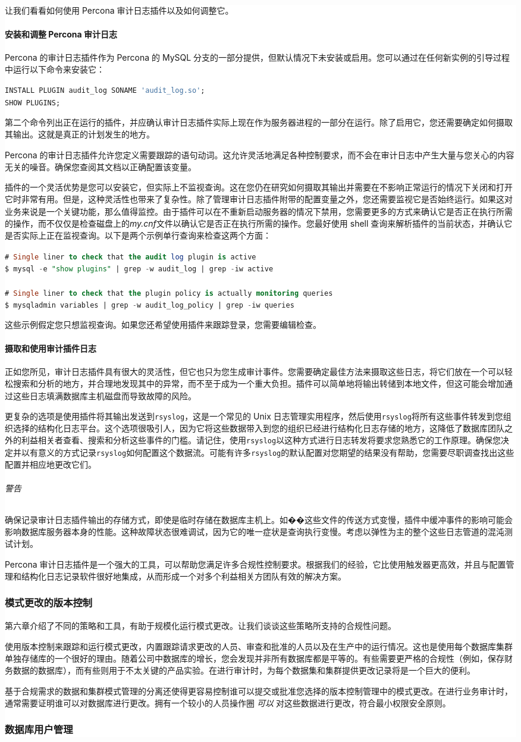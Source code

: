 让我们看看如何使用 Percona 审计日志插件以及如何调整它。

#### 安装和调整 Percona 审计日志

Percona 的审计日志插件作为 Percona 的 MySQL 分支的一部分提供，但默认情况下未安装或启用。您可以通过在任何新实例的引导过程中运行以下命令来安装它：

```sql
INSTALL PLUGIN audit_log SONAME 'audit_log.so';
SHOW PLUGINS;
```

第二个命令列出正在运行的插件，并应确认审计日志插件实际上现在作为服务器进程的一部分在运行。除了启用它，您还需要确定如何摄取其输出。这就是真正的计划发生的地方。

Percona 的审计日志插件允许您定义需要跟踪的语句动词。这允许灵活地满足各种控制要求，而不会在审计日志中产生大量与您关心的内容无关的噪音。确保您查阅其文档以正确配置该变量。

插件的一个灵活优势是您可以安装它，但实际上不监视查询。这在您仍在研究如何摄取其输出并需要在不影响正常运行的情况下关闭和打开它时非常有用。但是，这种灵活性也带来了复杂性。除了管理审计日志插件附带的配置变量之外，您还需要监视它是否始终运行。如果这对业务来说是一个关键功能，那么值得监控。由于插件可以在不重新启动服务器的情况下禁用，您需要更多的方式来确认它是否正在执行所需的操作，而不仅仅是检查磁盘上的*my.cnf*文件以确认它是否正在执行所需的操作。您最好使用 shell 查询来解析插件的当前状态，并确认它是否实际上正在监视查询。以下是两个示例单行查询来检查这两个方面：

```sql
# Single liner to check that the audit log plugin is active
$ mysql -e "show plugins" | grep -w audit_log | grep -iw active

# Single liner to check that the plugin policy is actually monitoring queries
$ mysqladmin variables | grep -w audit_log_policy | grep -iw queries
```

这些示例假定您只想监视查询。如果您还希望使用插件来跟踪登录，您需要编辑检查。

#### 摄取和使用审计插件日志

正如您所见，审计日志插件具有很大的灵活性，但它也只为您生成审计事件。您需要确定最佳方法来摄取这些日志，将它们放在一个可以轻松搜索和分析的地方，并合理地发现其中的异常，而不至于成为一个重大负担。插件可以简单地将输出转储到本地文件，但这可能会增加通过这些日志填满数据库主机磁盘而导致故障的风险。

更复杂的选项是使用插件将其输出发送到`rsyslog`，这是一个常见的 Unix 日志管理实用程序，然后使用`rsyslog`将所有这些事件转发到您组织选择的结构化日志平台。这个选项很吸引人，因为它将这些数据带入到您的组织已经进行结构化日志存储的地方，这降低了数据库团队之外的利益相关者查看、搜索和分析这些事件的门槛。请记住，使用`rsyslog`以这种方式进行日志转发将要求您熟悉它的工作原理。确保您决定并以有意义的方式记录`rsyslog`如何配置这个数据流。可能有许多`rsyslog`的默认配置对您期望的结果没有帮助，您需要尽职调查找出这些配置并相应地更改它们。

###### 警告

确保记录审计日志插件输出的存储方式，即使是临时存储在数据库主机上。如��这些文件的传送方式变慢，插件中缓冲事件的影响可能会影响数据库服务器本身的性能。这种故障状态很难调试，因为它的唯一症状是查询执行变慢。考虑以弹性为主的整个这些日志管道的混沌测试计划。

Percona 审计日志插件是一个强大的工具，可以帮助您满足许多合规性控制要求。根据我们的经验，它比使用触发器更高效，并且与配置管理和结构化日志记录软件很好地集成，从而形成一个对多个利益相关方团队有效的解决方案。

### 模式更改的版本控制

第六章介绍了不同的策略和工具，有助于规模化运行模式更改。让我们谈谈这些策略所支持的合规性问题。

使用版本控制来跟踪和运行模式更改，内置跟踪请求更改的人员、审查和批准的人员以及在生产中的运行情况。这也是使用每个数据库集群单独存储库的一个很好的理由。随着公司中数据库的增长，您会发现并非所有数据库都是平等的。有些需要更严格的合规性（例如，保存财务数据的数据库），而有些则用于不太关键的产品实验。在进行审计时，为每个数据集和集群提供更改记录将是一个巨大的便利。

基于合规需求的数据和集群模式管理的分离还使得更容易控制谁可以提交或批准您选择的版本控制管理中的模式更改。在进行业务审计时，通常需要证明谁可以对数据库进行更改。拥有一个较小的人员操作圈 *可以* 对这些数据进行更改，符合最小权限安全原则。

### 数据库用户管理
